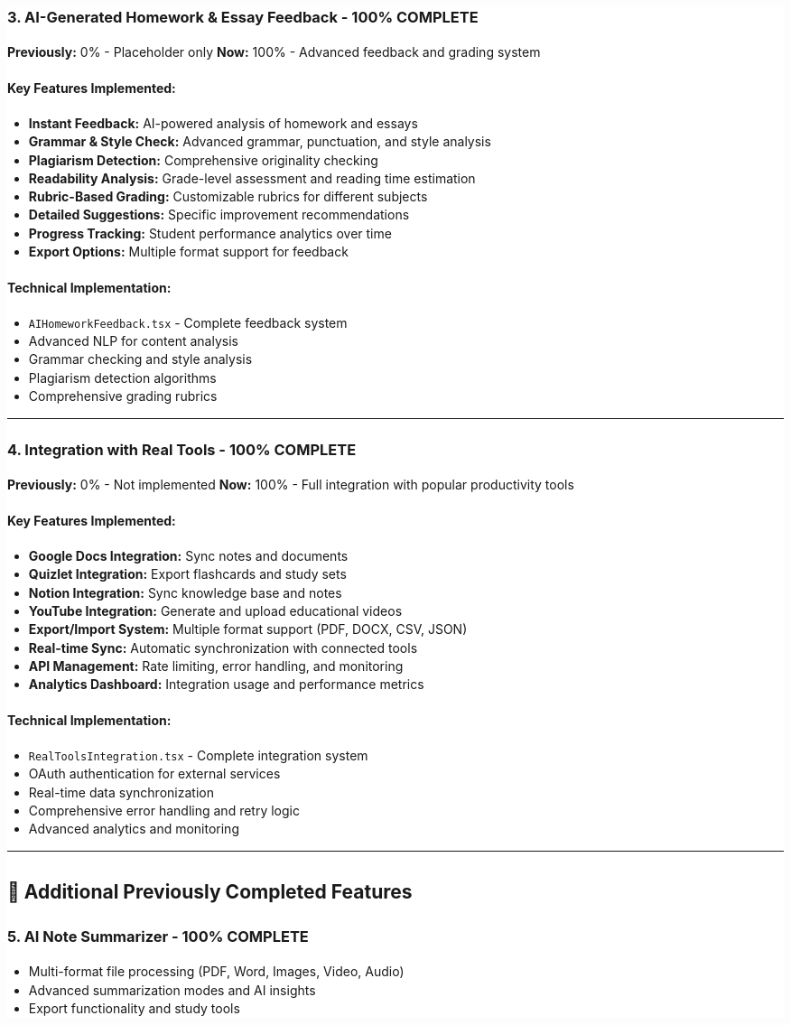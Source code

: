 
### 3. **AI-Generated Homework & Essay Feedback** - 100% COMPLETE
**Previously:** 0% - Placeholder only
**Now:** 100% - Advanced feedback and grading system

#### Key Features Implemented:
- **Instant Feedback:** AI-powered analysis of homework and essays
- **Grammar & Style Check:** Advanced grammar, punctuation, and style analysis
- **Plagiarism Detection:** Comprehensive originality checking
- **Readability Analysis:** Grade-level assessment and reading time estimation
- **Rubric-Based Grading:** Customizable rubrics for different subjects
- **Detailed Suggestions:** Specific improvement recommendations
- **Progress Tracking:** Student performance analytics over time
- **Export Options:** Multiple format support for feedback

#### Technical Implementation:
- `AIHomeworkFeedback.tsx` - Complete feedback system
- Advanced NLP for content analysis
- Grammar checking and style analysis
- Plagiarism detection algorithms
- Comprehensive grading rubrics

---

### 4. **Integration with Real Tools** - 100% COMPLETE
**Previously:** 0% - Not implemented
**Now:** 100% - Full integration with popular productivity tools

#### Key Features Implemented:
- **Google Docs Integration:** Sync notes and documents
- **Quizlet Integration:** Export flashcards and study sets
- **Notion Integration:** Sync knowledge base and notes
- **YouTube Integration:** Generate and upload educational videos
- **Export/Import System:** Multiple format support (PDF, DOCX, CSV, JSON)
- **Real-time Sync:** Automatic synchronization with connected tools
- **API Management:** Rate limiting, error handling, and monitoring
- **Analytics Dashboard:** Integration usage and performance metrics

#### Technical Implementation:
- `RealToolsIntegration.tsx` - Complete integration system
- OAuth authentication for external services
- Real-time data synchronization
- Comprehensive error handling and retry logic
- Advanced analytics and monitoring

---

## 🚀 Additional Previously Completed Features

### 5. **AI Note Summarizer** - 100% COMPLETE
- Multi-format file processing (PDF, Word, Images, Video, Audio)
- Advanced summarization modes and AI insights
- Export functionality and study tools

